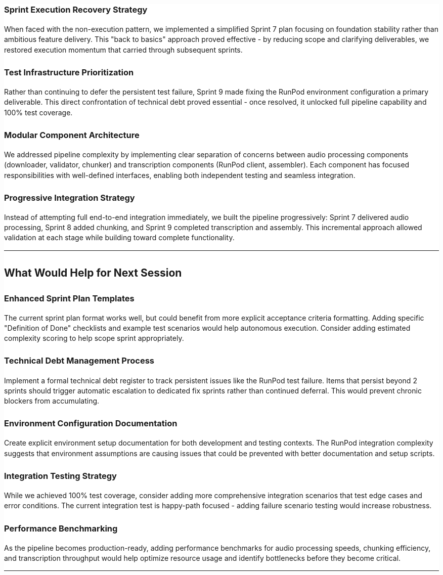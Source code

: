 ### Sprint Execution Recovery Strategy
When faced with the non-execution pattern, we implemented a simplified Sprint 7 plan focusing on foundation stability rather than ambitious feature delivery. This "back to basics" approach proved effective - by reducing scope and clarifying deliverables, we restored execution momentum that carried through subsequent sprints.

### Test Infrastructure Prioritization
Rather than continuing to defer the persistent test failure, Sprint 9 made fixing the RunPod environment configuration a primary deliverable. This direct confrontation of technical debt proved essential - once resolved, it unlocked full pipeline capability and 100% test coverage.

### Modular Component Architecture
We addressed pipeline complexity by implementing clear separation of concerns between audio processing components (downloader, validator, chunker) and transcription components (RunPod client, assembler). Each component has focused responsibilities with well-defined interfaces, enabling both independent testing and seamless integration.

### Progressive Integration Strategy
Instead of attempting full end-to-end integration immediately, we built the pipeline progressively: Sprint 7 delivered audio processing, Sprint 8 added chunking, and Sprint 9 completed transcription and assembly. This incremental approach allowed validation at each stage while building toward complete functionality.

---

## What Would Help for Next Session

### Enhanced Sprint Plan Templates
The current sprint plan format works well, but could benefit from more explicit acceptance criteria formatting. Adding specific "Definition of Done" checklists and example test scenarios would help autonomous execution. Consider adding estimated complexity scoring to help scope sprint appropriately.

### Technical Debt Management Process
Implement a formal technical debt register to track persistent issues like the RunPod test failure. Items that persist beyond 2 sprints should trigger automatic escalation to dedicated fix sprints rather than continued deferral. This would prevent chronic blockers from accumulating.

### Environment Configuration Documentation
Create explicit environment setup documentation for both development and testing contexts. The RunPod integration complexity suggests that environment assumptions are causing issues that could be prevented with better documentation and setup scripts.

### Integration Testing Strategy
While we achieved 100% test coverage, consider adding more comprehensive integration scenarios that test edge cases and error conditions. The current integration test is happy-path focused - adding failure scenario testing would increase robustness.

### Performance Benchmarking
As the pipeline becomes production-ready, adding performance benchmarks for audio processing speeds, chunking efficiency, and transcription throughput would help optimize resource usage and identify bottlenecks before they become critical.

---